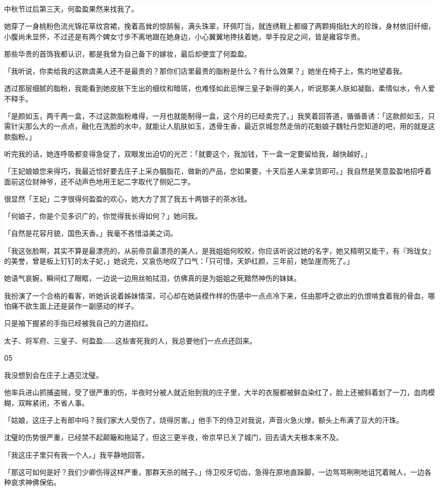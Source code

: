 
中秋节过后第三天，何盈盈果然来找我了。


她穿了一身桃粉色流光锦花草纹宫裙，挽着高耸的惊鹄髻，满头珠翠，环佩叮当，就连绣鞋上都缀了两颗拇指肚大的珍珠，身材依旧纤细，小腹尚未显怀，不过还是有两个婢女寸步不离地跟在她身边，小心翼翼地搀扶着她，举手投足之间，皆是雍容华贵。


那些华贵的首饰我都认识，都是我曾为自己备下的嫁妆，最后却便宜了何盈盈。


「我听说，你卖给我的这款虞美人还不是最贵的？那你们店里最贵的脂粉是什么？有什么效果？」她坐在椅子上，焦灼地望着我。


透过那层细腻的脂粉，我能看到她皮肤下生出的细纹和暗斑，也难怪如此忌惮三皇子新得的美人，听说那美人肤如凝脂，柔情似水，令人爱不释手。


「是颜如玉，两千两一盒，不过这款脂粉难得，一月也就能制得一盒，这个月的已经卖完了。」我笑着回答道，循循善诱：「这款颜如玉，只需针尖那么大的一点点，融化在洗脸的水中，就能让人肌肤如玉，透骨生香，最近京城忽然走俏的花魁娘子魏牡丹您知道的吧，用的就是这款脂粉。」


听完我的话，她连呼吸都变得急促了，双眼发出迫切的光芒：「就要这个，我加钱，下一盒一定要留给我，越快越好。」


「王妃娘娘您来得巧，我最近恰好要去庄子上采办胭脂花，做新的产品，您如果要，十天后差人来拿货即可。」我自然是笑意盈盈地招呼着面前这位财神爷，还不动声色地用王妃二字取代了侧妃二字。


很显然「王妃」二字很得何盈盈的欢心，她大方了赏了我五十两银子的茶水钱。


「何娘子，你是个见多识广的，你觉得我长得如何？」她问我。


「自然是花容月貌，国色天香。」我毫不吝惜溢美之词。


「我这张脸啊，其实不算是最漂亮的，从前帝京最漂亮的美人，是我姐姐何皎皎，你应该听说过她的名字，她又精明又能干，有『玲珑女』的美誉，曾是板上钉钉的太子妃，」她说完，又哀伤地叹了口气：「只可惜，天妒红颜，三年前，她坠崖而死了。」


她语气哀婉，瞬间红了眼眶，一边说一边用丝帕拭泪，仿佛真的是为姐姐之死黯然神伤的妹妹。


我扮演了一个合格的看客，听她诉说着姊妹情深，可心却在她装模作样的伤感中一点点冷下来，任由那呼之欲出的仇恨啃食着我的骨血，哪怕痛不欲生面上还是装作一副感动的样子。


只是袖下握紧的手指已经被我自己的力道掐红。


太子、将军府、三皇子、何盈盈……这些害死我的人，我总要他们一点点还回来。


05


我没想到会在庄子上遇见沈璧。


他率兵进山抓捕盗贼，受了很严重的伤，半夜时分被人就近抬到我的庄子里，大半的衣服都被鲜血染红了，脸上还被斜着划了一刀，血肉模糊，双眸紧闭，不省人事。


「姑娘，这庄子上有郎中吗？我们家大人受伤了，烧得厉害。」他手下的侍卫对我说，声音火急火燎，额头上布满了豆大的汗珠。


沈璧的伤势很严重，已经禁不起颠簸和拖延了，但这三更半夜，帝京早已关了城门，回去请大夫根本来不及。


「我这庄子里只有我一个人。」我平静地回答。


「那这可如何是好？我们少卿伤得这样严重，那群天杀的贼子。」侍卫咬牙切齿，急得在原地直跺脚，一边骂骂咧咧地诅咒着贼人，一边各种哀求神佛保佑。
